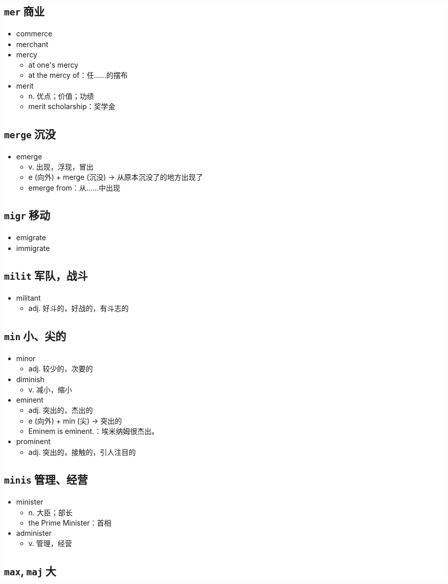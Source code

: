 ## `mer` 商业

- commerce
- merchant
- mercy
  - at one's mercy
  - at the mercy of：任……的摆布
- merit
  - n. 优点；价值；功绩
  - merit scholarship：奖学金

## `merge` 沉没

- emerge
  - v. 出现，浮现，冒出
  - e (向外) + merge (沉没) -> 从原本沉没了的地方出现了
  - emerge from：从……中出现

## `migr` 移动

- emigrate
- immigrate

## `milit` 军队，战斗

- militant
  - adj. 好斗的，好战的，有斗志的

## `min` 小、尖的

- minor
  - adj. 较少的，次要的
- diminish
  - v. 减小，缩小
- eminent
  - adj. 突出的，杰出的
  - e (向外) + min (尖) -> 突出的
  - Eminem is eminent.：埃米纳姆很杰出。
- prominent
  - adj. 突出的，接触的，引人注目的

## `minis` 管理、经营

- minister
  - n. 大臣；部长
  - the Prime Minister：首相
- administer
  - v. 管理，经营

## `max`, `maj` 大
